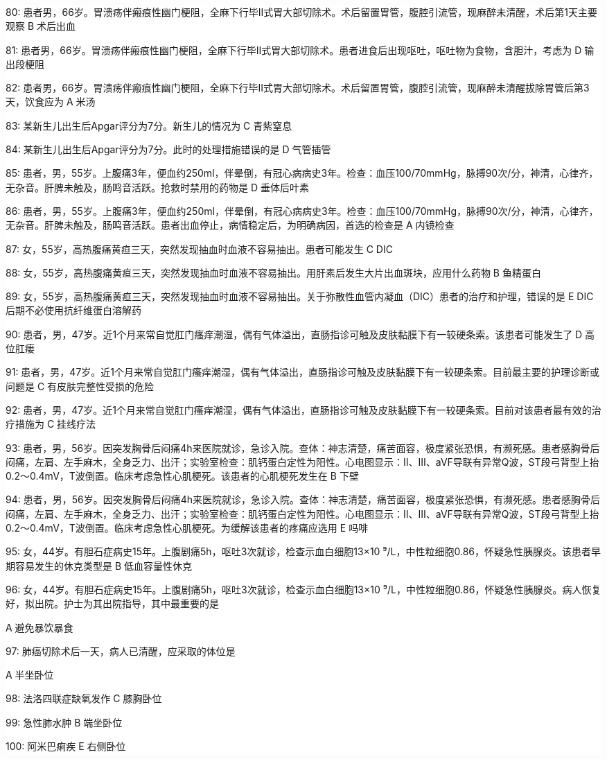 80: 患者男，66岁。胃溃疡伴瘢痕性幽门梗阻，全麻下行毕Ⅱ式胃大部切除术。术后留置胃管，腹腔引流管，现麻醉未清醒，术后第1天主要观察
B 术后出血

81: 患者男，66岁。胃溃疡伴瘢痕性幽门梗阻，全麻下行毕Ⅱ式胃大部切除术。患者进食后出现呕吐，呕吐物为食物，含胆汁，考虑为
D 输出段梗阻

82: 患者男，66岁。胃溃疡伴瘢痕性幽门梗阻，全麻下行毕Ⅱ式胃大部切除术。术后留置胃管，腹腔引流管，现麻醉未清醒拔除胃管后第3天，饮食应为
A 米汤

83: 某新生儿出生后Apgar评分为7分。新生儿的情况为
C 青紫窒息

84: 某新生儿出生后Apgar评分为7分。此时的处理措施错误的是
D 气管插管

85: 患者，男，55岁。上腹痛3年，便血约250ml，伴晕倒，有冠心病病史3年。检查：血压100/70mmHg，脉搏90次/分，神清，心律齐，无杂音。肝脾未触及，肠鸣音活跃。抢救时禁用的药物是
D 垂体后叶素

86: 患者，男，55岁。上腹痛3年，便血约250ml，伴晕倒，有冠心病病史3年。检查：血压100/70mmHg，脉搏90次/分，神清，心律齐，无杂音。肝脾未触及，肠鸣音活跃。患者出血停止，病情稳定后，为明确病因，首选的检查是
A 内镜检查

87: 女，55岁，高热腹痛黄疸三天，突然发现抽血时血液不容易抽出。患者可能发生
C DIC

88: 女，55岁，高热腹痛黄疸三天，突然发现抽血时血液不容易抽出。用肝素后发生大片出血斑块，应用什么药物
B 鱼精蛋白

89: 女，55岁，高热腹痛黄疸三天，突然发现抽血时血液不容易抽出。关于弥散性血管内凝血（DIC）患者的治疗和护理，错误的是
E DIC后期不必使用抗纤维蛋白溶解药

90: 患者，男，47岁。近1个月来常自觉肛门瘙痒潮湿，偶有气体溢出，直肠指诊可触及皮肤黏膜下有一较硬条索。该患者可能发生了
D 高位肛瘘

91: 患者，男，47岁。近1个月来常自觉肛门瘙痒潮湿，偶有气体溢出，直肠指诊可触及皮肤黏膜下有一较硬条索。目前最主要的护理诊断或问题是
C 有皮肤完整性受损的危险

92: 患者，男，47岁。近1个月来常自觉肛门瘙痒潮湿，偶有气体溢出，直肠指诊可触及皮肤黏膜下有一较硬条索。目前对该患者最有效的治疗措施为
C 挂线疗法

93: 患者，男，56岁。因突发胸骨后闷痛4h来医院就诊，急诊入院。查体：神志清楚，痛苦面容，极度紧张恐惧，有濒死感。患者感胸骨后闷痛，左肩、左手麻木，全身乏力、出汗；实验室检查：肌钙蛋白定性为阳性。心电图显示：Ⅱ、Ⅲ、aVF导联有异常Q波，ST段弓背型上抬0.2～0.4mV，T波倒置。临床考虑急性心肌梗死。该患者的心肌梗死发生在
B 下壁

94: 患者，男，56岁。因突发胸骨后闷痛4h来医院就诊，急诊入院。查体：神志清楚，痛苦面容，极度紧张恐惧，有濒死感。患者感胸骨后闷痛，左肩、左手麻木，全身乏力、出汗；实验室检查：肌钙蛋白定性为阳性。心电图显示：Ⅱ、Ⅲ、aVF导联有异常Q波，ST段弓背型上抬0.2～0.4mV，T波倒置。临床考虑急性心肌梗死。为缓解该患者的疼痛应选用
E 吗啡

95: 女，44岁。有胆石症病史15年。上腹剧痛5h，呕吐3次就诊，检查示血白细胞13×10 ⁹/L，中性粒细胞0.86，怀疑急性胰腺炎。该患者早期容易发生的休克类型是
B 低血容量性休克

96: 女，44岁。有胆石症病史15年。上腹剧痛5h，呕吐3次就诊，检查示血白细胞13×10 ⁹/L，中性粒细胞0.86，怀疑急性胰腺炎。病人恢复好，拟出院。护士为其出院指导，其中最重要的是

A 避免暴饮暴食

97: 肺癌切除术后一天，病人已清醒，应采取的体位是

A 半坐卧位

98: 法洛四联症缺氧发作
C 膝胸卧位

99: 急性肺水肿
B 端坐卧位

100: 阿米巴痢疾
E 右侧卧位

